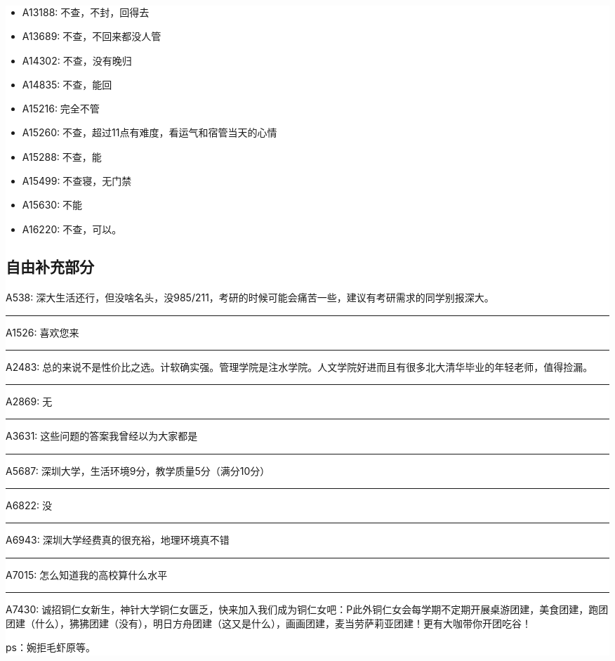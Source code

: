- A13188: 不查，不封，回得去

- A13689: 不查，不回来都没人管

- A14302: 不查，没有晚归

- A14835: 不查，能回

- A15216: 完全不管

- A15260: 不查，超过11点有难度，看运气和宿管当天的心情

- A15288: 不查，能

- A15499: 不查寝，无门禁

- A15630: 不能

- A16220: 不查，可以。

## 自由补充部分

A538: 深大生活还行，但没啥名头，没985/211，考研的时候可能会痛苦一些，建议有考研需求的同学别报深大。

***

A1526: 喜欢您来

***

A2483: 总的来说不是性价比之选。计软确实强。管理学院是注水学院。人文学院好进而且有很多北大清华毕业的年轻老师，值得捡漏。

***

A2869: 无

***

A3631: 这些问题的答案我曾经以为大家都是

***

A5687: 深圳大学，生活环境9分，教学质量5分（满分10分）

***

A6822: 没

***

A6943: 深圳大学经费真的很充裕，地理环境真不错

***

A7015: 怎么知道我的高校算什么水平

***

A7430: 诚招铜仁女新生，神针大学铜仁女匮乏，快来加入我们成为铜仁女吧：P此外铜仁女会每学期不定期开展桌游团建，美食团建，跑团团建（什么），狒狒团建（没有），明日方舟团建（这又是什么），画画团建，麦当劳萨莉亚团建！更有大咖带你开团吃谷！

ps：婉拒毛虾原等。
